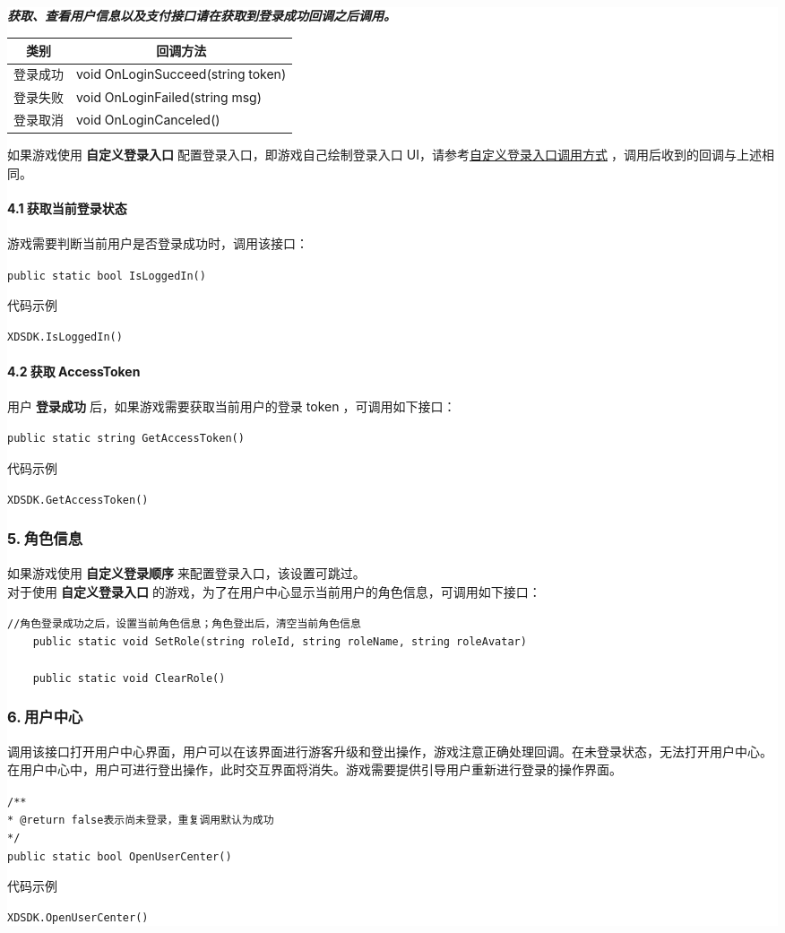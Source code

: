 ***获取、查看用户信息以及支付接口请在获取到登录成功回调之后调用。***

类别 | 回调方法
--- | ---
登录成功 | void OnLoginSucceed(string token)
登录失败 | void OnLoginFailed(string msg)
登录取消 | void OnLoginCanceled()


如果游戏使用 **自定义登录入口** 配置登录入口，即游戏自己绘制登录入口 UI，请参考[自定义登录入口调用方式](#自定义登录入口调用方式)  ，调用后收到的回调与上述相同。

#### 4.1 获取当前登录状态
游戏需要判断当前用户是否登录成功时，调用该接口：

```
public static bool IsLoggedIn()
```
代码示例
```
XDSDK.IsLoggedIn()
```

#### 4.2 获取 AccessToken

用户 **登录成功** 后，如果游戏需要获取当前用户的登录 token ，可调用如下接口：

```
public static string GetAccessToken()
```

代码示例
```
XDSDK.GetAccessToken()
```



### 5. 角色信息

如果游戏使用 **自定义登录顺序** 来配置登录入口，该设置可跳过。  
对于使用 **自定义登录入口** 的游戏，为了在用户中心显示当前用户的角色信息，可调用如下接口：
	
```
//角色登录成功之后，设置当前角色信息；角色登出后，清空当前角色信息
	public static void SetRole(string roleId, string roleName, string roleAvatar)
	
	public static void ClearRole()
```


### 6. 用户中心

调用该接口打开用户中心界面，用户可以在该界面进行游客升级和登出操作，游戏注意正确处理回调。在未登录状态，无法打开用户中心。  
在用户中心中，用户可进行登出操作，此时交互界面将消失。游戏需要提供引导用户重新进行登录的操作界面。

```
/**
* @return false表示尚未登录，重复调用默认为成功
*/
public static bool OpenUserCenter()
```
代码示例
```
XDSDK.OpenUserCenter()
```
